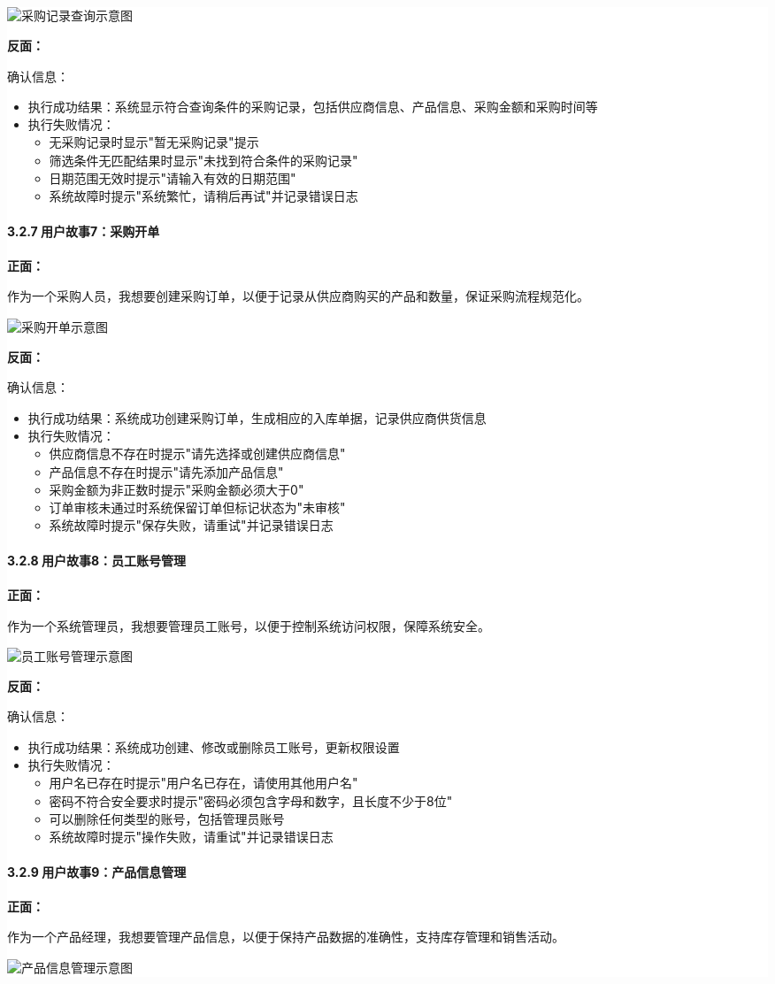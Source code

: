 ![采购记录查询示意图](img/purchase_record_query_sketch.png)

**反面：**

确认信息：
- 执行成功结果：系统显示符合查询条件的采购记录，包括供应商信息、产品信息、采购金额和采购时间等
- 执行失败情况：
  - 无采购记录时显示"暂无采购记录"提示
  - 筛选条件无匹配结果时显示"未找到符合条件的采购记录"
  - 日期范围无效时提示"请输入有效的日期范围"
  - 系统故障时提示"系统繁忙，请稍后再试"并记录错误日志

#### 3.2.7 用户故事7：采购开单

**正面：**

作为一个采购人员，我想要创建采购订单，以便于记录从供应商购买的产品和数量，保证采购流程规范化。

![采购开单示意图](img/purchase_order_sketch.png)

**反面：**

确认信息：
- 执行成功结果：系统成功创建采购订单，生成相应的入库单据，记录供应商供货信息
- 执行失败情况：
  - 供应商信息不存在时提示"请先选择或创建供应商信息"
  - 产品信息不存在时提示"请先添加产品信息"
  - 采购金额为非正数时提示"采购金额必须大于0"
  - 订单审核未通过时系统保留订单但标记状态为"未审核"
  - 系统故障时提示"保存失败，请重试"并记录错误日志

#### 3.2.8 用户故事8：员工账号管理

**正面：**

作为一个系统管理员，我想要管理员工账号，以便于控制系统访问权限，保障系统安全。

![员工账号管理示意图](img/employee_account_sketch.png)

**反面：**

确认信息：
- 执行成功结果：系统成功创建、修改或删除员工账号，更新权限设置
- 执行失败情况：
  - 用户名已存在时提示"用户名已存在，请使用其他用户名"
  - 密码不符合安全要求时提示"密码必须包含字母和数字，且长度不少于8位"
  - 可以删除任何类型的账号，包括管理员账号
  - 系统故障时提示"操作失败，请重试"并记录错误日志

#### 3.2.9 用户故事9：产品信息管理

**正面：**

作为一个产品经理，我想要管理产品信息，以便于保持产品数据的准确性，支持库存管理和销售活动。

![产品信息管理示意图](img/product_info_sketch.png)
